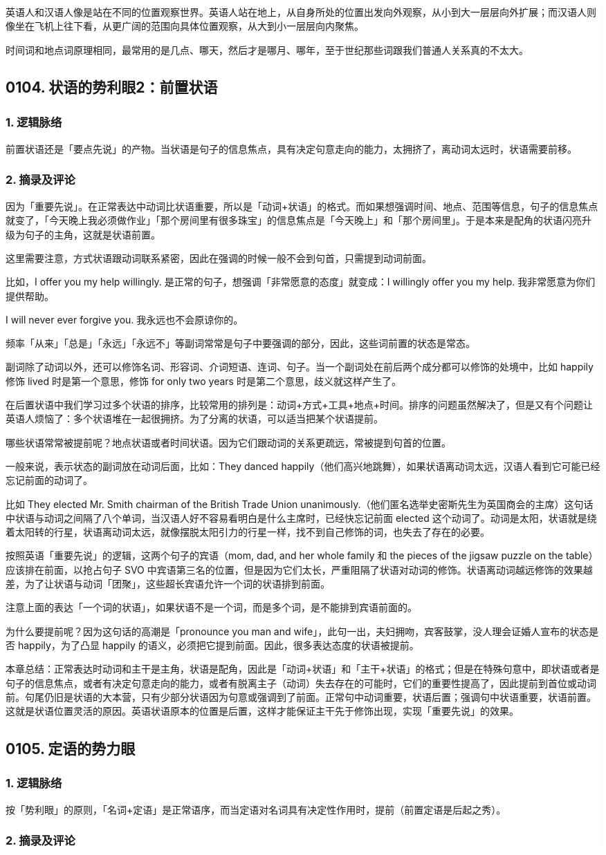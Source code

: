 英语人和汉语人像是站在不同的位置观察世界。英语人站在地上，从自身所处的位置出发向外观察，从小到大一层层向外扩展；而汉语人则像坐在飞机上往下看，从更广阔的范围向具体位置观察，从大到小一层层向内聚焦。

时间词和地点词原理相同，最常用的是几点、哪天，然后才是哪月、哪年，至于世纪那些词跟我们普通人关系真的不太大。

## 0104. 状语的势利眼2：前置状语

### 1. 逻辑脉络

前置状语还是「要点先说」的产物。当状语是句子的信息焦点，具有决定句意走向的能力，太拥挤了，离动词太远时，状语需要前移。

### 2. 摘录及评论

因为「重要先说」。在正常表达中动词比状语重要，所以是「动词+状语」的格式。而如果想强调时间、地点、范围等信息，句子的信息焦点就变了，「今天晚上我必须做作业」「那个房间里有很多珠宝」的信息焦点是「今天晚上」和「那个房间里」。于是本来是配角的状语闪亮升级为句子的主角，这就是状语前置。

这里需要注意，方式状语跟动词联系紧密，因此在强调的时候一般不会到句首，只需提到动词前面。

比如，I offer you my help willingly. 是正常的句子，想强调「非常愿意的态度」就变成：I willingly offer you my help. 我非常愿意为你们提供帮助。

I will never ever forgive you. 我永远也不会原谅你的。

频率「从来」「总是」「永远」「永远不」等副词常常是句子中要强调的部分，因此，这些词前置的状态是常态。

副词除了动词以外，还可以修饰名词、形容词、介词短语、连词、句子。当一个副词处在前后两个成分都可以修饰的处境中，比如 happily 修饰 lived 时是第一个意思，修饰 for only two years 时是第二个意思，歧义就这样产生了。

在后置状语中我们学习过多个状语的排序，比较常用的排列是：动词+方式+工具+地点+时间。排序的问题虽然解决了，但是又有个问题让英语人烦恼了：多个状语堆在一起很拥挤。为了分离的状语，可以适当把某个状语提前。

哪些状语常常被提前呢？地点状语或者时间状语。因为它们跟动词的关系更疏远，常被提到句首的位置。

一般来说，表示状态的副词放在动词后面，比如：They danced happily（他们高兴地跳舞），如果状语离动词太远，汉语人看到它可能已经忘记前面的动词了。

比如 They elected Mr. Smith chairman of the British Trade Union unanimously.（他们匿名选举史密斯先生为英国商会的主席）这句话中状语与动词之间隔了八个单词，当汉语人好不容易看明白是什么主席时，已经快忘记前面 elected 这个动词了。动词是太阳，状语就是绕着太阳转的行星，状语离动词太远，就像摆脱太阳引力的行星一样，找不到自己修饰的词，也失去了存在的必要。

按照英语「重要先说」的逻辑，这两个句子的宾语（mom, dad, and her whole family 和 the pieces of the jigsaw puzzle on the table）应该排在前面，以抢占句子 SVO 中宾语第三名的位置，但是因为它们太长，严重阻隔了状语对动词的修饰。状语离动词越远修饰的效果越差，为了让状语与动词「团聚」，这些超长宾语允许一个词的状语排到前面。

注意上面的表达「一个词的状语」，如果状语不是一个词，而是多个词，是不能排到宾语前面的。

为什么要提前呢？因为这句话的高潮是「pronounce you man and wife」，此句一出，夫妇拥吻，宾客鼓掌，没人理会证婚人宣布的状态是否 happily，为了凸显 happily 的语义，必须把它提到前面。因此，很多表达态度的状语被提前。

本章总结：正常表达时动词和主干是主角，状语是配角，因此是「动词+状语」和「主干+状语」的格式；但是在特殊句意中，即状语或者是句子的信息焦点，或者有决定句意走向的能力，或者有脱离主子（动词）失去存在的可能时，它们的重要性提高了，因此提前到首位或动词前。句尾仍旧是状语的大本营，只有少部分状语因为句意或强调到了前面。正常句中动词重要，状语后置；强调句中状语重要，状语前置。这就是状语位置灵活的原因。英语状语原本的位置是后置，这样才能保证主干先于修饰出现，实现「重要先说」的效果。

## 0105. 定语的势力眼

### 1. 逻辑脉络

按「势利眼」的原则，「名词+定语」是正常语序，而当定语对名词具有决定性作用时，提前（前置定语是后起之秀）。

### 2. 摘录及评论

